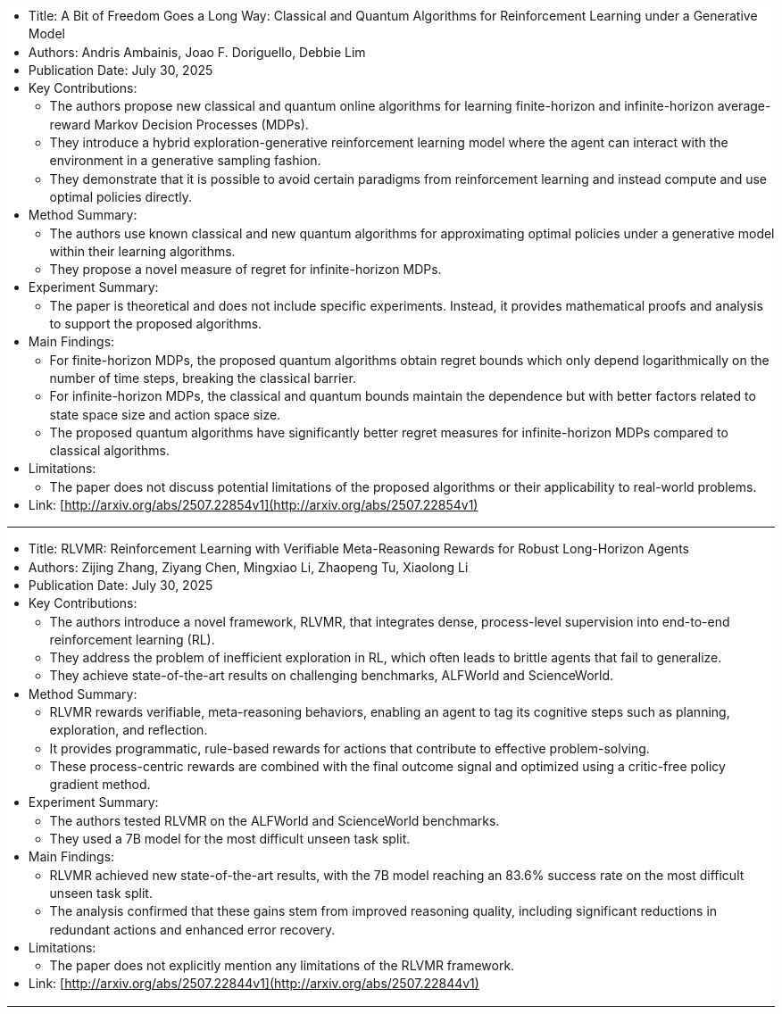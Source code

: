 
- Title: A Bit of Freedom Goes a Long Way: Classical and Quantum Algorithms for Reinforcement Learning under a Generative Model
- Authors: Andris Ambainis, Joao F. Doriguello, Debbie Lim
- Publication Date: July 30, 2025
- Key Contributions:
  - The authors propose new classical and quantum online algorithms for learning finite-horizon and infinite-horizon average-reward Markov Decision Processes (MDPs).
  - They introduce a hybrid exploration-generative reinforcement learning model where the agent can interact with the environment in a generative sampling fashion.
  - They demonstrate that it is possible to avoid certain paradigms from reinforcement learning and instead compute and use optimal policies directly.
- Method Summary:
  - The authors use known classical and new quantum algorithms for approximating optimal policies under a generative model within their learning algorithms.
  - They propose a novel measure of regret for infinite-horizon MDPs.
- Experiment Summary:
  - The paper is theoretical and does not include specific experiments. Instead, it provides mathematical proofs and analysis to support the proposed algorithms.
- Main Findings:
  - For finite-horizon MDPs, the proposed quantum algorithms obtain regret bounds which only depend logarithmically on the number of time steps, breaking the classical barrier.
  - For infinite-horizon MDPs, the classical and quantum bounds maintain the dependence but with better factors related to state space size and action space size.
  - The proposed quantum algorithms have significantly better regret measures for infinite-horizon MDPs compared to classical algorithms.
- Limitations:
  - The paper does not discuss potential limitations of the proposed algorithms or their applicability to real-world problems.
- Link: [http://arxiv.org/abs/2507.22854v1](http://arxiv.org/abs/2507.22854v1)

---

- Title: RLVMR: Reinforcement Learning with Verifiable Meta-Reasoning Rewards for Robust Long-Horizon Agents
- Authors: Zijing Zhang, Ziyang Chen, Mingxiao Li, Zhaopeng Tu, Xiaolong Li
- Publication Date: July 30, 2025
- Key Contributions: 
  - The authors introduce a novel framework, RLVMR, that integrates dense, process-level supervision into end-to-end reinforcement learning (RL).
  - They address the problem of inefficient exploration in RL, which often leads to brittle agents that fail to generalize.
  - They achieve state-of-the-art results on challenging benchmarks, ALFWorld and ScienceWorld.
- Method Summary:
  - RLVMR rewards verifiable, meta-reasoning behaviors, enabling an agent to tag its cognitive steps such as planning, exploration, and reflection.
  - It provides programmatic, rule-based rewards for actions that contribute to effective problem-solving.
  - These process-centric rewards are combined with the final outcome signal and optimized using a critic-free policy gradient method.
- Experiment Summary:
  - The authors tested RLVMR on the ALFWorld and ScienceWorld benchmarks.
  - They used a 7B model for the most difficult unseen task split.
- Main Findings:
  - RLVMR achieved new state-of-the-art results, with the 7B model reaching an 83.6% success rate on the most difficult unseen task split.
  - The analysis confirmed that these gains stem from improved reasoning quality, including significant reductions in redundant actions and enhanced error recovery.
- Limitations: 
  - The paper does not explicitly mention any limitations of the RLVMR framework.
- Link: [http://arxiv.org/abs/2507.22844v1](http://arxiv.org/abs/2507.22844v1)

---